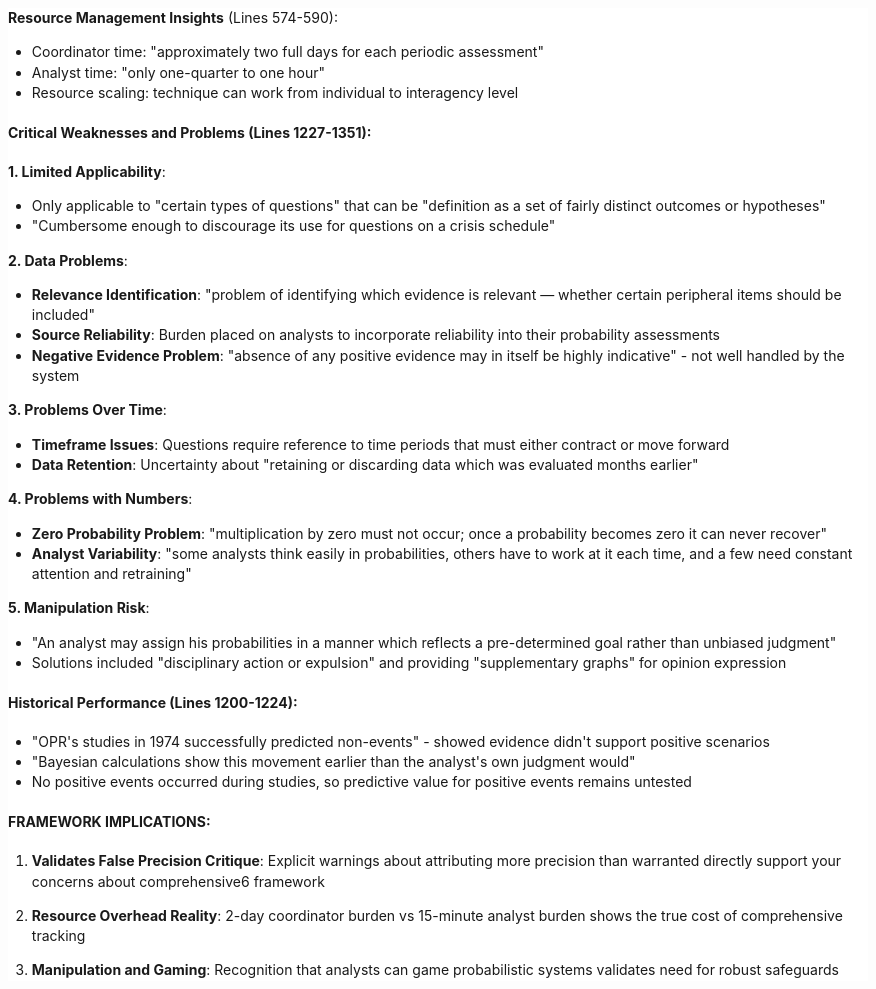 **Resource Management Insights** (Lines 574-590):
- Coordinator time: "approximately two full days for each periodic assessment"
- Analyst time: "only one-quarter to one hour"
- Resource scaling: technique can work from individual to interagency level

#### Critical Weaknesses and Problems (Lines 1227-1351):

**1. Limited Applicability**:
- Only applicable to "certain types of questions" that can be "definition as a set of fairly distinct outcomes or hypotheses"
- "Cumbersome enough to discourage its use for questions on a crisis schedule"

**2. Data Problems**:
- **Relevance Identification**: "problem of identifying which evidence is relevant — whether certain peripheral items should be included"
- **Source Reliability**: Burden placed on analysts to incorporate reliability into their probability assessments
- **Negative Evidence Problem**: "absence of any positive evidence may in itself be highly indicative" - not well handled by the system

**3. Problems Over Time**:
- **Timeframe Issues**: Questions require reference to time periods that must either contract or move forward
- **Data Retention**: Uncertainty about "retaining or discarding data which was evaluated months earlier"

**4. Problems with Numbers**:
- **Zero Probability Problem**: "multiplication by zero must not occur; once a probability becomes zero it can never recover"
- **Analyst Variability**: "some analysts think easily in probabilities, others have to work at it each time, and a few need constant attention and retraining"

**5. Manipulation Risk**:
- "An analyst may assign his probabilities in a manner which reflects a pre-determined goal rather than unbiased judgment"
- Solutions included "disciplinary action or expulsion" and providing "supplementary graphs" for opinion expression

#### Historical Performance (Lines 1200-1224):
- "OPR's studies in 1974 successfully predicted non-events" - showed evidence didn't support positive scenarios
- "Bayesian calculations show this movement earlier than the analyst's own judgment would"
- No positive events occurred during studies, so predictive value for positive events remains untested

#### **FRAMEWORK IMPLICATIONS**:

1. **Validates False Precision Critique**: Explicit warnings about attributing more precision than warranted directly support your concerns about comprehensive6 framework

2. **Resource Overhead Reality**: 2-day coordinator burden vs 15-minute analyst burden shows the true cost of comprehensive tracking

3. **Manipulation and Gaming**: Recognition that analysts can game probabilistic systems validates need for robust safeguards
